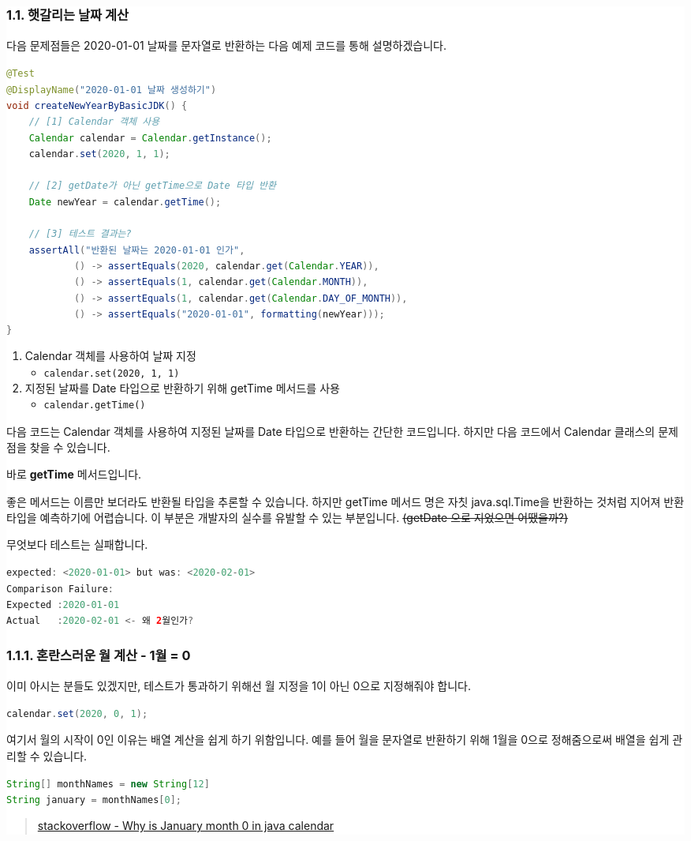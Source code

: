 ### 1.1. 햇갈리는 날짜 계산

다음 문제점들은 2020-01-01 날짜를 문자열로 반환하는 다음 예제 코드를 통해 설명하겠습니다.

``` java
@Test
@DisplayName("2020-01-01 날짜 생성하기")
void createNewYearByBasicJDK() {
    // [1] Calendar 객체 사용
    Calendar calendar = Calendar.getInstance();
    calendar.set(2020, 1, 1);
    
    // [2] getDate가 아닌 getTime으로 Date 타입 반환
    Date newYear = calendar.getTime();
    
    // [3] 테스트 결과는?
    assertAll("반환된 날짜는 2020-01-01 인가", 
            () -> assertEquals(2020, calendar.get(Calendar.YEAR)), 
            () -> assertEquals(1, calendar.get(Calendar.MONTH)), 
            () -> assertEquals(1, calendar.get(Calendar.DAY_OF_MONTH)), 
            () -> assertEquals("2020-01-01", formatting(newYear)));
}
```

1. Calendar 객체를 사용하여 날짜 지정
    - `calendar.set(2020, 1, 1)`
2. 지정된 날짜를 Date 타입으로 반환하기 위해 getTime 메서드를 사용
    - `calendar.getTime()`

다음 코드는 Calendar 객체를 사용하여 지정된 날짜를 Date 타입으로 반환하는 간단한 코드입니다. 하지만 다음 코드에서 Calendar 클래스의 문제점을 찾을 수 있습니다.   

바로 **getTime** 메서드입니다.

좋은 메서드는 이름만 보더라도 반환될 타입을 추론할 수 있습니다. 하지만 getTime 메서드 명은 자칫 java.sql.Time을 반환하는 것처럼 지어져 반환 타입을 예측하기에 어렵습니다. 이 부분은 개발자의 실수를 유발할 수 있는 부분입니다. ~~(getDate 으로 지었으면 어땠을까?)~~

무엇보다 테스트는 실패합니다.

``` java
expected: <2020-01-01> but was: <2020-02-01>
Comparison Failure: 
Expected :2020-01-01
Actual   :2020-02-01 <- 왜 2월인가?
```

### 1.1.1. 혼란스러운 월 계산 - 1월 = 0

이미 아시는 분들도 있겠지만, 테스트가 통과하기 위해선 월 지정을 1이 아닌 0으로 지정해줘야 합니다.

``` java
calendar.set(2020, 0, 1);
```

여기서 월의 시작이 0인 이유는 배열 계산을 쉽게 하기 위함입니다. 예를 들어 월을 문자열로 반환하기 위해 1월을 0으로 정해줌으로써 배열을 쉽게 관리할 수 있습니다.

``` java
String[] monthNames = new String[12]
String january = monthNames[0];
```
> [stackoverflow - Why is January month 0 in java calendar](https://stackoverflow.com/questions/344380/why-is-january-month-0-in-java-calendar)
